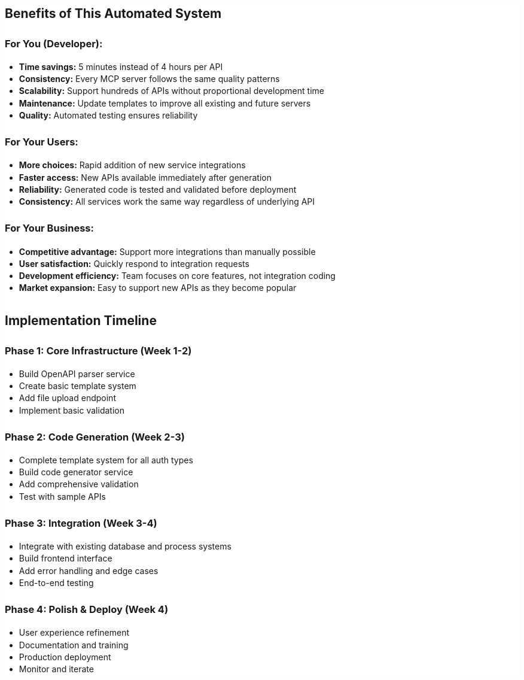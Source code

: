 ## Benefits of This Automated System

### For You (Developer):

-   **Time savings:** 5 minutes instead of 4 hours per API
-   **Consistency:** Every MCP server follows the same quality patterns
-   **Scalability:** Support hundreds of APIs without proportional development time
-   **Maintenance:** Update templates to improve all existing and future servers
-   **Quality:** Automated testing ensures reliability

### For Your Users:

-   **More choices:** Rapid addition of new service integrations
-   **Faster access:** New APIs available immediately after generation
-   **Reliability:** Generated code is tested and validated before deployment
-   **Consistency:** All services work the same way regardless of underlying API

### For Your Business:

-   **Competitive advantage:** Support more integrations than manually possible
-   **User satisfaction:** Quickly respond to integration requests
-   **Development efficiency:** Team focuses on core features, not integration coding
-   **Market expansion:** Easy to support new APIs as they become popular

## Implementation Timeline

### Phase 1: Core Infrastructure (Week 1-2)

-   Build OpenAPI parser service
-   Create basic template system
-   Add file upload endpoint
-   Implement basic validation

### Phase 2: Code Generation (Week 2-3)

-   Complete template system for all auth types
-   Build code generator service
-   Add comprehensive validation
-   Test with sample APIs

### Phase 3: Integration (Week 3-4)

-   Integrate with existing database and process systems
-   Build frontend interface
-   Add error handling and edge cases
-   End-to-end testing

### Phase 4: Polish & Deploy (Week 4)

-   User experience refinement
-   Documentation and training
-   Production deployment
-   Monitor and iterate
